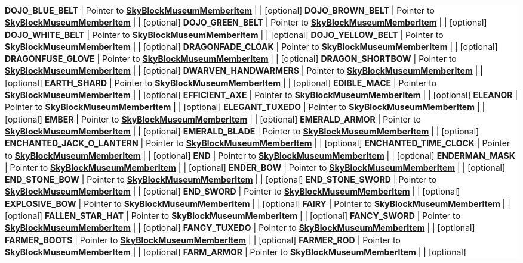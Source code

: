 **DOJO_BLUE_BELT** | Pointer to [**SkyBlockMuseumMemberItem**](SkyBlockMuseumMemberItem.md) |  | [optional] 
**DOJO_BROWN_BELT** | Pointer to [**SkyBlockMuseumMemberItem**](SkyBlockMuseumMemberItem.md) |  | [optional] 
**DOJO_GREEN_BELT** | Pointer to [**SkyBlockMuseumMemberItem**](SkyBlockMuseumMemberItem.md) |  | [optional] 
**DOJO_WHITE_BELT** | Pointer to [**SkyBlockMuseumMemberItem**](SkyBlockMuseumMemberItem.md) |  | [optional] 
**DOJO_YELLOW_BELT** | Pointer to [**SkyBlockMuseumMemberItem**](SkyBlockMuseumMemberItem.md) |  | [optional] 
**DRAGONFADE_CLOAK** | Pointer to [**SkyBlockMuseumMemberItem**](SkyBlockMuseumMemberItem.md) |  | [optional] 
**DRAGONFUSE_GLOVE** | Pointer to [**SkyBlockMuseumMemberItem**](SkyBlockMuseumMemberItem.md) |  | [optional] 
**DRAGON_SHORTBOW** | Pointer to [**SkyBlockMuseumMemberItem**](SkyBlockMuseumMemberItem.md) |  | [optional] 
**DWARVEN_HANDWARMERS** | Pointer to [**SkyBlockMuseumMemberItem**](SkyBlockMuseumMemberItem.md) |  | [optional] 
**EARTH_SHARD** | Pointer to [**SkyBlockMuseumMemberItem**](SkyBlockMuseumMemberItem.md) |  | [optional] 
**EDIBLE_MACE** | Pointer to [**SkyBlockMuseumMemberItem**](SkyBlockMuseumMemberItem.md) |  | [optional] 
**EFFICIENT_AXE** | Pointer to [**SkyBlockMuseumMemberItem**](SkyBlockMuseumMemberItem.md) |  | [optional] 
**ELEANOR** | Pointer to [**SkyBlockMuseumMemberItem**](SkyBlockMuseumMemberItem.md) |  | [optional] 
**ELEGANT_TUXEDO** | Pointer to [**SkyBlockMuseumMemberItem**](SkyBlockMuseumMemberItem.md) |  | [optional] 
**EMBER** | Pointer to [**SkyBlockMuseumMemberItem**](SkyBlockMuseumMemberItem.md) |  | [optional] 
**EMERALD_ARMOR** | Pointer to [**SkyBlockMuseumMemberItem**](SkyBlockMuseumMemberItem.md) |  | [optional] 
**EMERALD_BLADE** | Pointer to [**SkyBlockMuseumMemberItem**](SkyBlockMuseumMemberItem.md) |  | [optional] 
**ENCHANTED_JACK_O_LANTERN** | Pointer to [**SkyBlockMuseumMemberItem**](SkyBlockMuseumMemberItem.md) |  | [optional] 
**ENCHANTED_TIME_CLOCK** | Pointer to [**SkyBlockMuseumMemberItem**](SkyBlockMuseumMemberItem.md) |  | [optional] 
**END** | Pointer to [**SkyBlockMuseumMemberItem**](SkyBlockMuseumMemberItem.md) |  | [optional] 
**ENDERMAN_MASK** | Pointer to [**SkyBlockMuseumMemberItem**](SkyBlockMuseumMemberItem.md) |  | [optional] 
**ENDER_BOW** | Pointer to [**SkyBlockMuseumMemberItem**](SkyBlockMuseumMemberItem.md) |  | [optional] 
**END_STONE_BOW** | Pointer to [**SkyBlockMuseumMemberItem**](SkyBlockMuseumMemberItem.md) |  | [optional] 
**END_STONE_SWORD** | Pointer to [**SkyBlockMuseumMemberItem**](SkyBlockMuseumMemberItem.md) |  | [optional] 
**END_SWORD** | Pointer to [**SkyBlockMuseumMemberItem**](SkyBlockMuseumMemberItem.md) |  | [optional] 
**EXPLOSIVE_BOW** | Pointer to [**SkyBlockMuseumMemberItem**](SkyBlockMuseumMemberItem.md) |  | [optional] 
**FAIRY** | Pointer to [**SkyBlockMuseumMemberItem**](SkyBlockMuseumMemberItem.md) |  | [optional] 
**FALLEN_STAR_HAT** | Pointer to [**SkyBlockMuseumMemberItem**](SkyBlockMuseumMemberItem.md) |  | [optional] 
**FANCY_SWORD** | Pointer to [**SkyBlockMuseumMemberItem**](SkyBlockMuseumMemberItem.md) |  | [optional] 
**FANCY_TUXEDO** | Pointer to [**SkyBlockMuseumMemberItem**](SkyBlockMuseumMemberItem.md) |  | [optional] 
**FARMER_BOOTS** | Pointer to [**SkyBlockMuseumMemberItem**](SkyBlockMuseumMemberItem.md) |  | [optional] 
**FARMER_ROD** | Pointer to [**SkyBlockMuseumMemberItem**](SkyBlockMuseumMemberItem.md) |  | [optional] 
**FARM_ARMOR** | Pointer to [**SkyBlockMuseumMemberItem**](SkyBlockMuseumMemberItem.md) |  | [optional] 